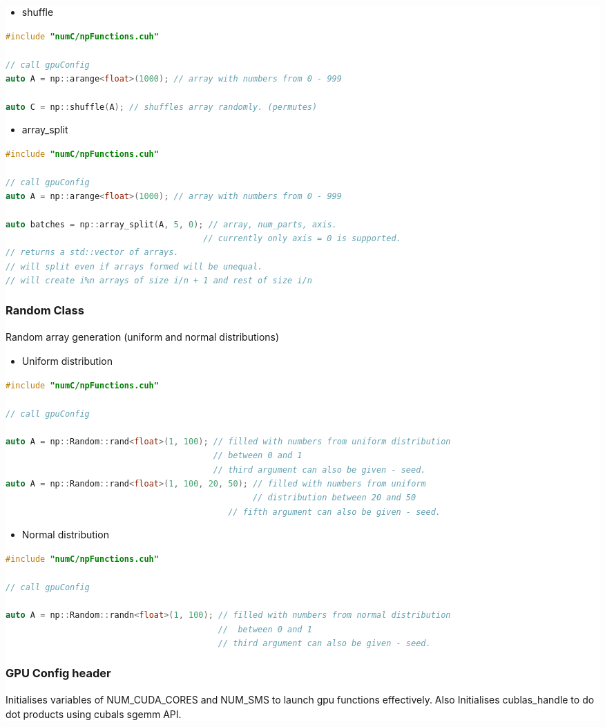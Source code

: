 * shuffle
```cpp
#include "numC/npFunctions.cuh"

// call gpuConfig
auto A = np::arange<float>(1000); // array with numbers from 0 - 999

auto C = np::shuffle(A); // shuffles array randomly. (permutes)
```
* array_split
```cpp
#include "numC/npFunctions.cuh"

// call gpuConfig
auto A = np::arange<float>(1000); // array with numbers from 0 - 999

auto batches = np::array_split(A, 5, 0); // array, num_parts, axis. 
                                        // currently only axis = 0 is supported. 
// returns a std::vector of arrays. 
// will split even if arrays formed will be unequal.
// will create i%n arrays of size i/n + 1 and rest of size i/n
```
### Random Class
Random array generation (uniform and normal distributions)
* Uniform distribution
```cpp
#include "numC/npFunctions.cuh"

// call gpuConfig

auto A = np::Random::rand<float>(1, 100); // filled with numbers from uniform distribution
                                          // between 0 and 1
                                          // third argument can also be given - seed.
auto A = np::Random::rand<float>(1, 100, 20, 50); // filled with numbers from uniform 
                                                  // distribution between 20 and 50
                                             // fifth argument can also be given - seed.
```
* Normal distribution
```cpp
#include "numC/npFunctions.cuh"

// call gpuConfig

auto A = np::Random::randn<float>(1, 100); // filled with numbers from normal distribution
                                           //  between 0 and 1
                                           // third argument can also be given - seed.
```

### GPU Config header
Initialises variables of NUM_CUDA_CORES and NUM_SMS to launch gpu functions effectively. Also Initialises cublas_handle to do dot products using cubals sgemm API.
